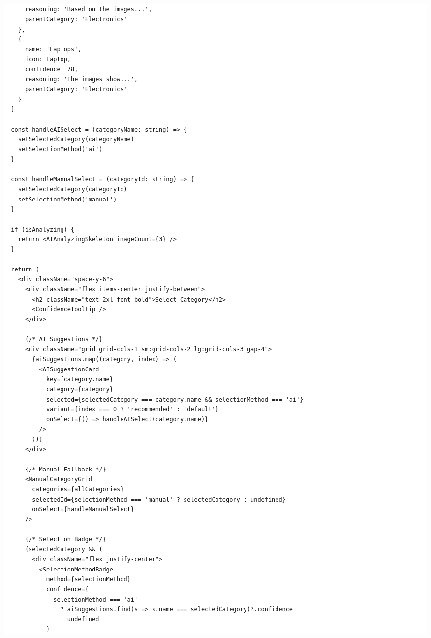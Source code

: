 ```tsx
      reasoning: 'Based on the images...',
      parentCategory: 'Electronics'
    },
    {
      name: 'Laptops',
      icon: Laptop,
      confidence: 78,
      reasoning: 'The images show...',
      parentCategory: 'Electronics'
    }
  ]

  const handleAISelect = (categoryName: string) => {
    setSelectedCategory(categoryName)
    setSelectionMethod('ai')
  }

  const handleManualSelect = (categoryId: string) => {
    setSelectedCategory(categoryId)
    setSelectionMethod('manual')
  }

  if (isAnalyzing) {
    return <AIAnalyzingSkeleton imageCount={3} />
  }

  return (
    <div className="space-y-6">
      <div className="flex items-center justify-between">
        <h2 className="text-2xl font-bold">Select Category</h2>
        <ConfidenceTooltip />
      </div>

      {/* AI Suggestions */}
      <div className="grid grid-cols-1 sm:grid-cols-2 lg:grid-cols-3 gap-4">
        {aiSuggestions.map((category, index) => (
          <AISuggestionCard
            key={category.name}
            category={category}
            selected={selectedCategory === category.name && selectionMethod === 'ai'}
            variant={index === 0 ? 'recommended' : 'default'}
            onSelect={() => handleAISelect(category.name)}
          />
        ))}
      </div>

      {/* Manual Fallback */}
      <ManualCategoryGrid
        categories={allCategories}
        selectedId={selectionMethod === 'manual' ? selectedCategory : undefined}
        onSelect={handleManualSelect}
      />

      {/* Selection Badge */}
      {selectedCategory && (
        <div className="flex justify-center">
          <SelectionMethodBadge
            method={selectionMethod}
            confidence={
              selectionMethod === 'ai'
                ? aiSuggestions.find(s => s.name === selectedCategory)?.confidence
                : undefined
            }
```